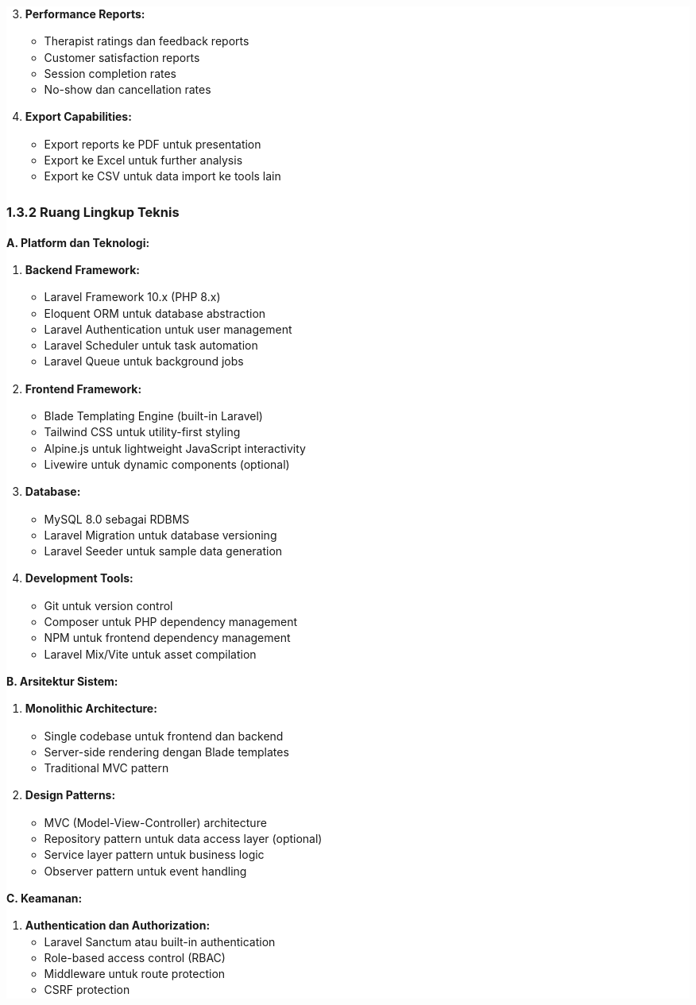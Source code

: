 3. **Performance Reports:**
   - Therapist ratings dan feedback reports
   - Customer satisfaction reports
   - Session completion rates
   - No-show dan cancellation rates

4. **Export Capabilities:**
   - Export reports ke PDF untuk presentation
   - Export ke Excel untuk further analysis
   - Export ke CSV untuk data import ke tools lain

### 1.3.2 Ruang Lingkup Teknis

**A. Platform dan Teknologi:**

1. **Backend Framework:**
   - Laravel Framework 10.x (PHP 8.x)
   - Eloquent ORM untuk database abstraction
   - Laravel Authentication untuk user management
   - Laravel Scheduler untuk task automation
   - Laravel Queue untuk background jobs

2. **Frontend Framework:**
   - Blade Templating Engine (built-in Laravel)
   - Tailwind CSS untuk utility-first styling
   - Alpine.js untuk lightweight JavaScript interactivity
   - Livewire untuk dynamic components (optional)

3. **Database:**
   - MySQL 8.0 sebagai RDBMS
   - Laravel Migration untuk database versioning
   - Laravel Seeder untuk sample data generation

4. **Development Tools:**
   - Git untuk version control
   - Composer untuk PHP dependency management
   - NPM untuk frontend dependency management
   - Laravel Mix/Vite untuk asset compilation

**B. Arsitektur Sistem:**

1. **Monolithic Architecture:**
   - Single codebase untuk frontend dan backend
   - Server-side rendering dengan Blade templates
   - Traditional MVC pattern

2. **Design Patterns:**
   - MVC (Model-View-Controller) architecture
   - Repository pattern untuk data access layer (optional)
   - Service layer pattern untuk business logic
   - Observer pattern untuk event handling

**C. Keamanan:**

1. **Authentication dan Authorization:**
   - Laravel Sanctum atau built-in authentication
   - Role-based access control (RBAC)
   - Middleware untuk route protection
   - CSRF protection
